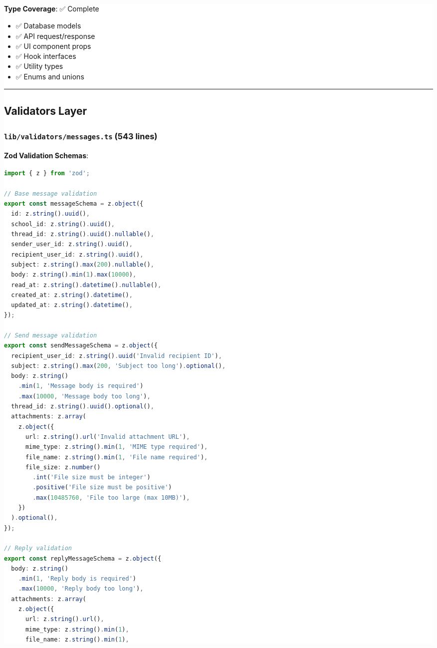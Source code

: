**Type Coverage**: ✅ Complete
- ✅ Database models
- ✅ API request/response
- ✅ UI component props
- ✅ Hook interfaces
- ✅ Utility types
- ✅ Enums and unions

---

## Validators Layer

### `lib/validators/messages.ts` (543 lines)

**Zod Validation Schemas**:

```typescript
import { z } from 'zod';

// Base message validation
export const messageSchema = z.object({
  id: z.string().uuid(),
  school_id: z.string().uuid(),
  thread_id: z.string().uuid().nullable(),
  sender_user_id: z.string().uuid(),
  recipient_user_id: z.string().uuid(),
  subject: z.string().max(200).nullable(),
  body: z.string().min(1).max(10000),
  read_at: z.string().datetime().nullable(),
  created_at: z.string().datetime(),
  updated_at: z.string().datetime(),
});

// Send message validation
export const sendMessageSchema = z.object({
  recipient_user_id: z.string().uuid('Invalid recipient ID'),
  subject: z.string().max(200, 'Subject too long').optional(),
  body: z.string()
    .min(1, 'Message body is required')
    .max(10000, 'Message body too long'),
  thread_id: z.string().uuid().optional(),
  attachments: z.array(
    z.object({
      url: z.string().url('Invalid attachment URL'),
      mime_type: z.string().min(1, 'MIME type required'),
      file_name: z.string().min(1, 'File name required'),
      file_size: z.number()
        .int('File size must be integer')
        .positive('File size must be positive')
        .max(10485760, 'File too large (max 10MB)'),
    })
  ).optional(),
});

// Reply validation
export const replyMessageSchema = z.object({
  body: z.string()
    .min(1, 'Reply body is required')
    .max(10000, 'Reply body too long'),
  attachments: z.array(
    z.object({
      url: z.string().url(),
      mime_type: z.string().min(1),
      file_name: z.string().min(1),
```